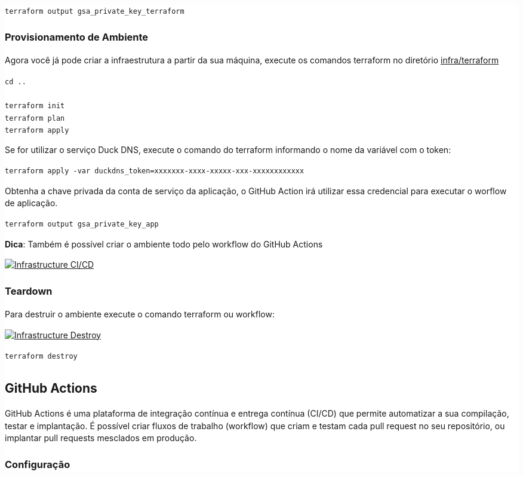 ```
terraform output gsa_private_key_terraform
```

### Provisionamento de Ambiente

Agora você já pode criar a infraestrutura a partir da sua máquina, execute os comandos terraform no diretório [infra/terraform](./infra/terraform/config-init)

```
cd ..

terraform init
terraform plan
terraform apply
```

Se for utilizar o serviço Duck DNS, execute o comando do terraform informando o nome da variável com o token:
```
terraform apply -var duckdns_token=xxxxxxx-xxxx-xxxxx-xxx-xxxxxxxxxxxx
```

Obtenha a chave privada da conta de serviço da aplicação, o GitHub Action irá utilizar essa credencial para executar o worflow de aplicação.

```
terraform output gsa_private_key_app
```

**Dica**: Também é possível criar o ambiente todo pelo workflow do GitHub Actions

[![Infrastructure CI/CD](https://github.com/jaylabs/kanastra-devops-challenge/actions/workflows/infra-pipeline.yml/badge.svg)](https://github.com/jaylabs/kanastra-devops-challenge/actions/workflows/infra-pipeline.yml)

### Teardown

Para destruir o ambiente execute o comando terraform ou workflow:

[![Infrastructure Destroy](https://github.com/jaylabs/kanastra-devops-challenge/actions/workflows/infra-destroy.yml/badge.svg)](https://github.com/jaylabs/kanastra-devops-challenge/actions/workflows/infra-destroy.yml)


```
terraform destroy
```



## GitHub Actions

GitHub Actions é uma plataforma de integração contínua e entrega contínua (CI/CD) que permite automatizar a sua compilação, testar e implantação. É possível criar fluxos de trabalho (workflow) que criam e testam cada pull request no seu repositório, ou implantar pull requests mesclados em produção.

### Configuração
